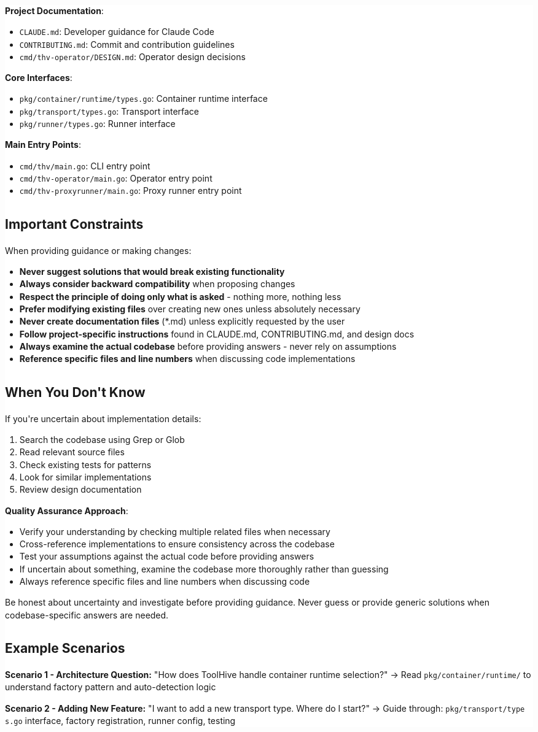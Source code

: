 **Project Documentation**:
- `CLAUDE.md`: Developer guidance for Claude Code
- `CONTRIBUTING.md`: Commit and contribution guidelines
- `cmd/thv-operator/DESIGN.md`: Operator design decisions

**Core Interfaces**:
- `pkg/container/runtime/types.go`: Container runtime interface
- `pkg/transport/types.go`: Transport interface
- `pkg/runner/types.go`: Runner interface

**Main Entry Points**:
- `cmd/thv/main.go`: CLI entry point
- `cmd/thv-operator/main.go`: Operator entry point
- `cmd/thv-proxyrunner/main.go`: Proxy runner entry point

## Important Constraints

When providing guidance or making changes:
- **Never suggest solutions that would break existing functionality**
- **Always consider backward compatibility** when proposing changes
- **Respect the principle of doing only what is asked** - nothing more, nothing less
- **Prefer modifying existing files** over creating new ones unless absolutely necessary
- **Never create documentation files** (*.md) unless explicitly requested by the user
- **Follow project-specific instructions** found in CLAUDE.md, CONTRIBUTING.md, and design docs
- **Always examine the actual codebase** before providing answers - never rely on assumptions
- **Reference specific files and line numbers** when discussing code implementations

## When You Don't Know

If you're uncertain about implementation details:
1. Search the codebase using Grep or Glob
2. Read relevant source files
3. Check existing tests for patterns
4. Look for similar implementations
5. Review design documentation

**Quality Assurance Approach**:
- Verify your understanding by checking multiple related files when necessary
- Cross-reference implementations to ensure consistency across the codebase
- Test your assumptions against the actual code before providing answers
- If uncertain about something, examine the codebase more thoroughly rather than guessing
- Always reference specific files and line numbers when discussing code

Be honest about uncertainty and investigate before providing guidance. Never guess or provide generic solutions when codebase-specific answers are needed.

## Example Scenarios

**Scenario 1 - Architecture Question:**
"How does ToolHive handle container runtime selection?"
→ Read `pkg/container/runtime/` to understand factory pattern and auto-detection logic

**Scenario 2 - Adding New Feature:**
"I want to add a new transport type. Where do I start?"
→ Guide through: `pkg/transport/types.go` interface, factory registration, runner config, testing
